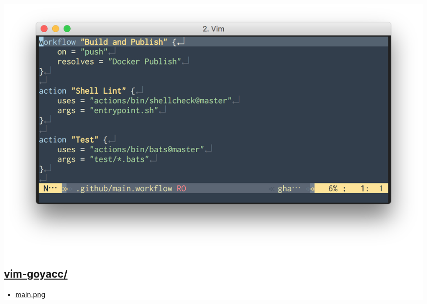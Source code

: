 ![](vim-github-actions/main.png)


## [vim-goyacc/](https://github.com/rhysd/vim-goyacc/)
* [main.png](vim-goyacc/main.png)
